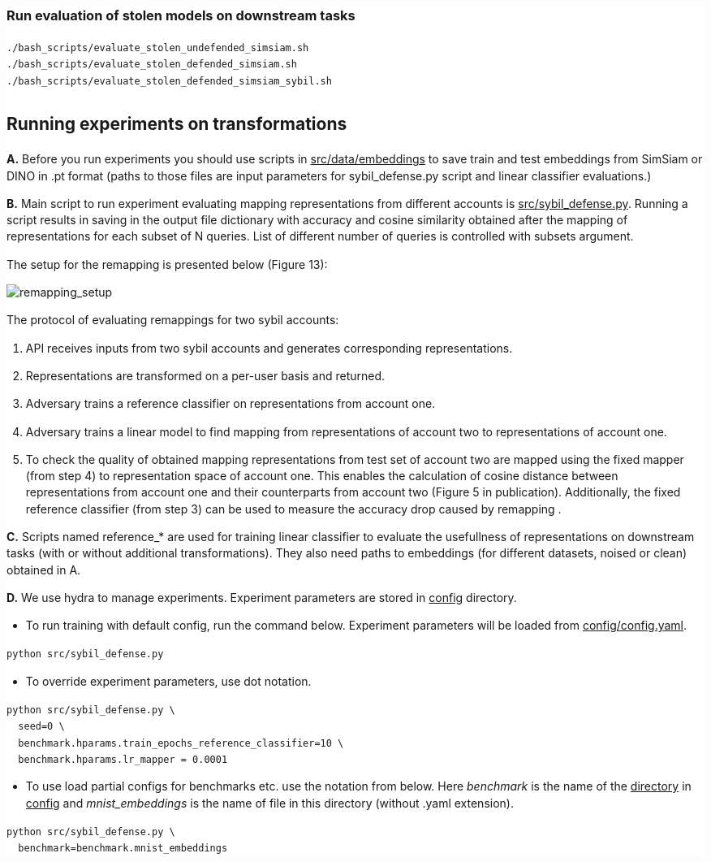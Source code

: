 ### Run evaluation of stolen models on downstream tasks
```bash
./bash_scripts/evaluate_stolen_undefended_simsiam.sh
./bash_scripts/evaluate_stolen_defended_simsiam.sh
./bash_scripts/evaluate_stolen_defended_simsiam_sybil.sh
```

## Running experiments on transformations
**A.** Before you run experiments you should use scripts in [src/data/embeddings](src/data/embeddings)
to save train and test embeddings from SimSiam or DINO in .pt format 
(paths to those files are input parameters for sybil_defense.py script and linear classifier evaluations.)

**B.** Main script to run experiment evaluating mapping representations from different accounts is [src/sybil_defense.py](src/sybil_defense.py).
Running a script results in saving in the output file dictionary with accuracy and cosine similarity obtained after the mapping of representations for each subset of N queries. List of different number of queries is controlled with subsets argument.

The setup for the remapping is presented below (Figure 13):  


<img width="1237" alt="remapping_setup" src="https://github.com/stapaw/active-ssl/assets/18675688/234d4979-61d5-44b4-98fd-c70771251939">

The protocol of evaluating remappings for two sybil accounts:
 
1. API receives inputs from two sybil accounts and generates corresponding representations.
 
2. Representations are transformed on a per-user basis and returned.
 
3. Adversary trains a reference classifier on representations from account one.
 
4. Adversary trains a linear model to find mapping from representations of account two to representations of account one.
 
5. To check the quality of obtained mapping representations from test set of account two are mapped using the fixed mapper (from step 4) to representation space of account one. This enables the calculation of cosine distance between representations from account one and their counterparts from account two (Figure 5 in publication). Additionally, the fixed reference classifier (from step 3) can be used to measure the accuracy drop caused by remapping . 

**C.** Scripts named reference_* are used for training linear classifier to evaluate the usefullness of representations on downstream tasks (with or without additional transformations). They also need paths to embeddings (for different datasets, noised or clean) obtained in A.

**D.** We use hydra to manage experiments. Experiment parameters are stored in [config](config) directory. 

* To run training with default config, run the command below. 
Experiment parameters will be loaded from [config/config.yaml](config/config.yaml).
```shell
python src/sybil_defense.py
```
* To override experiment parameters, use dot notation.
```shell
python src/sybil_defense.py \
  seed=0 \
  benchmark.hparams.train_epochs_reference_classifier=10 \
  benchmark.hparams.lr_mapper = 0.0001
```
* To use load partial configs for benchmarks etc. use the notation from below.
Here *benchmark* is the name of the [directory](config/benchmark) in [config](config) and 
*mnist_embeddings* is the name of file in this directory (without .yaml extension).
```shell
python src/sybil_defense.py \
  benchmark=benchmark.mnist_embeddings
```
